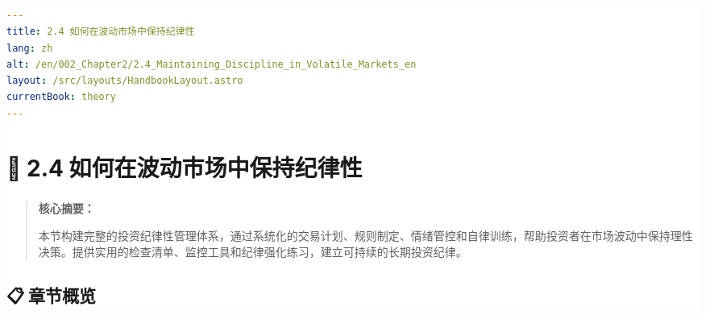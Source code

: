 ```yaml
---
title: 2.4 如何在波动市场中保持纪律性
lang: zh
alt: /en/002_Chapter2/2.4_Maintaining_Discipline_in_Volatile_Markets_en
layout: /src/layouts/HandbookLayout.astro
currentBook: theory
---
```

# 🎯 2.4 如何在波动市场中保持纪律性

> **核心摘要：**
> 
> 本节构建完整的投资纪律性管理体系，通过系统化的交易计划、规则制定、情绪管控和自律训练，帮助投资者在市场波动中保持理性决策。提供实用的检查清单、监控工具和纪律强化练习，建立可持续的长期投资纪律。

## 📋 章节概览

<script>
function scrollToSection(sectionId) {
  const element = document.getElementById(sectionId);
  if (element) {
    const targetPosition = element.offsetTop + 88;
    
    window.scrollTo({
      top: Math.max(0, targetPosition),
      behavior: 'smooth'
    });
  }
}
</script>

<style>
.chapter-overview .overview-item {
  transition: all 0.3s ease;
  border-radius: 8px;
  padding: 16px;
  margin-bottom: 12px;
  background: var(--card-bg);
  border: 1px solid var(--border-color);
  cursor: pointer;
}

.chapter-overview .overview-item:hover {
  transform: translateY(-2px);
  box-shadow: 0 4px 12px rgba(0, 0, 0, 0.1);
  border-color: var(--primary-color);
}

.chapter-overview .overview-item h4 {
  margin: 0 0 8px 0;
  color: var(--text-primary);
  font-size: 1.1rem;
  font-weight: 600;
}

